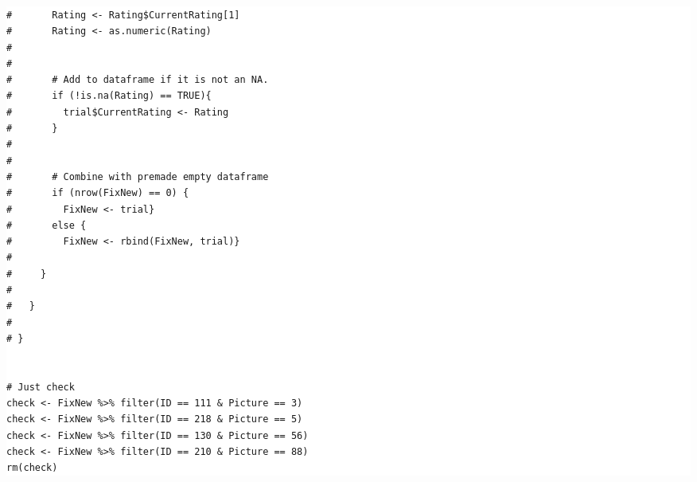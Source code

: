     #       Rating <- Rating$CurrentRating[1]
    #       Rating <- as.numeric(Rating)
    #       
    #       
    #       # Add to dataframe if it is not an NA.
    #       if (!is.na(Rating) == TRUE){
    #         trial$CurrentRating <- Rating
    #       }
    #       
    #       
    #       # Combine with premade empty dataframe
    #       if (nrow(FixNew) == 0) {
    #         FixNew <- trial}
    #       else {
    #         FixNew <- rbind(FixNew, trial)}
    #       
    #     }
    #     
    #   }
    # 
    # }


    # Just check
    check <- FixNew %>% filter(ID == 111 & Picture == 3)
    check <- FixNew %>% filter(ID == 218 & Picture == 5)
    check <- FixNew %>% filter(ID == 130 & Picture == 56)
    check <- FixNew %>% filter(ID == 210 & Picture == 88)
    rm(check)
